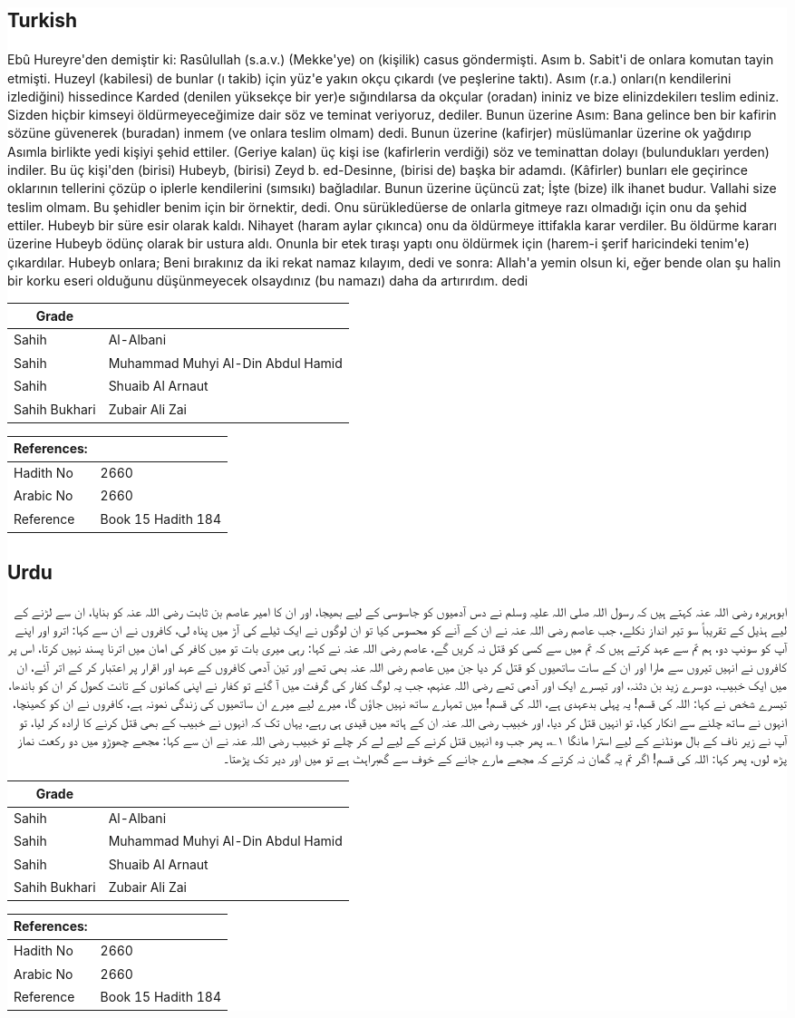## Turkish


<div dir="ltr" lang="tr" style={{fontSize:'larger',backgroundColor:'#f8f9fa',padding:20}}>
Ebû Hureyre'den demiştir ki: Rasûlullah (s.a.v.) (Mekke'ye) on (kişilik) casus göndermişti. Asım b. Sabit'i de onlara komutan tayin etmişti. Huzeyl (kabilesi) de bunlar (ı takib) için yüz'e yakın okçu çıkardı (ve peşlerine taktı). Asım (r.a.) onları(n kendilerini izlediğini) hissedince Karded (denilen yüksekçe bir yer)e sığındılarsa da okçular (oradan) ininiz ve bize elinizdekilerı teslim ediniz. Sizden hiçbir kimseyi öldürmeyeceğimize dair söz ve teminat veriyoruz, dediler. Bunun üzerine Asım: Bana gelince ben bir kafirin sözüne güvenerek (buradan) inmem (ve onlara teslim olmam) dedi. Bunun üzerine (kafirjer) müslümanlar üzerine ok yağdırıp Asımla birlikte yedi kişiyi şehid ettiler. (Geriye kalan) üç kişi ise (kafirlerin verdiği) söz ve teminattan dolayı (bulundukları yerden) indiler. Bu üç kişi'den (birisi) Hubeyb, (birisi) Zeyd b. ed-Desinne, (birisi de) başka bir adamdı. (Kâfirler) bunları ele geçirince oklarının tellerini çözüp o iplerle kendilerini (sımsıkı) bağladılar. Bunun üzerine üçüncü zat; İşte (bize) ilk ihanet budur. Vallahi size teslim olmam. Bu şehidler benim için bir örnektir, dedi. Onu sürükledüerse de onlarla gitmeye razı olmadığı için onu da şehid ettiler. Hubeyb bir süre esir olarak kaldı. Nihayet (haram aylar çıkınca) onu da öldürmeye ittifakla karar verdiler. Bu öldürme kararı üzerine Hubeyb ödünç olarak bir ustura aldı. Onunla bir etek tıraşı yaptı onu öldürmek için (harem-i şerif haricindeki tenim'e) çıkardılar. Hubeyb onlara; Beni bırakınız da iki rekat namaz kılayım, dedi ve sonra: Allah'a yemin olsun ki, eğer bende olan şu halin bir korku eseri olduğunu düşünmeyecek olsaydınız (bu namazı) daha da artırırdım. dedi
</div>
<div style={{backgroundColor:'#f8f9fa',padding:20, marginBottom: 10}}><table> <thead> <tr> <th>Grade</th> <th></th> </tr> </thead> <tbody> <tr><td>Sahih</td><td>Al-Albani</td></tr><tr><td>Sahih</td><td>Muhammad Muhyi Al-Din Abdul Hamid</td></tr><tr><td>Sahih</td><td>Shuaib Al Arnaut</td></tr><tr><td>Sahih Bukhari</td><td>Zubair Ali Zai</td></tr></tbody></table><table> <thead> <tr> <th>References:</th> <th></th> </tr> </thead> <tbody><tr><td>Hadith No</td><td>2660</td></tr><tr><td>Arabic No</td><td>2660</td></tr><tr><td>Reference</td><td>Book 15 Hadith 184</td></tr></tbody></table></div>

## Urdu


<div dir="rtl" lang="ur" style={{fontSize:'larger',backgroundColor:'#f8f9fa',padding:20}}>
ابوہریرہ رضی اللہ عنہ کہتے ہیں کہ رسول اللہ صلی اللہ علیہ وسلم نے دس آدمیوں کو جاسوسی کے لیے بھیجا، اور ان کا امیر عاصم بن ثابت رضی اللہ عنہ کو بنایا، ان سے لڑنے کے لیے ہذیل کے تقریباً سو تیر انداز نکلے، جب عاصم رضی اللہ عنہ نے ان کے آنے کو محسوس کیا تو ان لوگوں نے ایک ٹیلے کی آڑ میں پناہ لی، کافروں نے ان سے کہا: اترو اور اپنے آپ کو سونپ دو، ہم تم سے عہد کرتے ہیں کہ تم میں سے کسی کو قتل نہ کریں گے، عاصم رضی اللہ عنہ نے کہا: رہی میری بات تو میں کافر کی امان میں اترنا پسند نہیں کرتا، اس پر کافروں نے انہیں تیروں سے مارا اور ان کے سات ساتھیوں کو قتل کر دیا جن میں عاصم رضی اللہ عنہ بھی تھے اور تین آدمی کافروں کے عہد اور اقرار پر اعتبار کر کے اتر آئے، ان میں ایک خبیب، دوسرے زید بن دثنہ، اور تیسرے ایک اور آدمی تھے رضی اللہ عنہم، جب یہ لوگ کفار کی گرفت میں آ گئے تو کفار نے اپنی کمانوں کے تانت کھول کر ان کو باندھا، تیسرے شخص نے کہا: اللہ کی قسم! یہ پہلی بدعہدی ہے، اللہ کی قسم! میں تمہارے ساتھ نہیں جاؤں گا، میرے لیے میرے ان ساتھیوں کی زندگی نمونہ ہے، کافروں نے ان کو کھینچا، انہوں نے ساتھ چلنے سے انکار کیا، تو انہیں قتل کر دیا، اور خبیب رضی اللہ عنہ ان کے ہاتھ میں قیدی ہی رہے، یہاں تک کہ انہوں نے خبیب کے بھی قتل کرنے کا ارادہ کر لیا، تو آپ نے زیر ناف کے بال مونڈنے کے لیے استرا مانگا ۱؎، پھر جب وہ انہیں قتل کرنے کے لیے لے کر چلے تو خبیب رضی اللہ عنہ نے ان سے کہا: مجھے چھوڑو میں دو رکعت نماز پڑھ لوں، پھر کہا: اللہ کی قسم! اگر تم یہ گمان نہ کرتے کہ مجھے مارے جانے کے خوف سے گھبراہٹ ہے تو میں اور دیر تک پڑھتا۔
</div>
<div style={{backgroundColor:'#f8f9fa',padding:20, marginBottom: 10}}><table> <thead> <tr> <th>Grade</th> <th></th> </tr> </thead> <tbody> <tr><td>Sahih</td><td>Al-Albani</td></tr><tr><td>Sahih</td><td>Muhammad Muhyi Al-Din Abdul Hamid</td></tr><tr><td>Sahih</td><td>Shuaib Al Arnaut</td></tr><tr><td>Sahih Bukhari</td><td>Zubair Ali Zai</td></tr></tbody></table><table> <thead> <tr> <th>References:</th> <th></th> </tr> </thead> <tbody><tr><td>Hadith No</td><td>2660</td></tr><tr><td>Arabic No</td><td>2660</td></tr><tr><td>Reference</td><td>Book 15 Hadith 184</td></tr></tbody></table></div>
